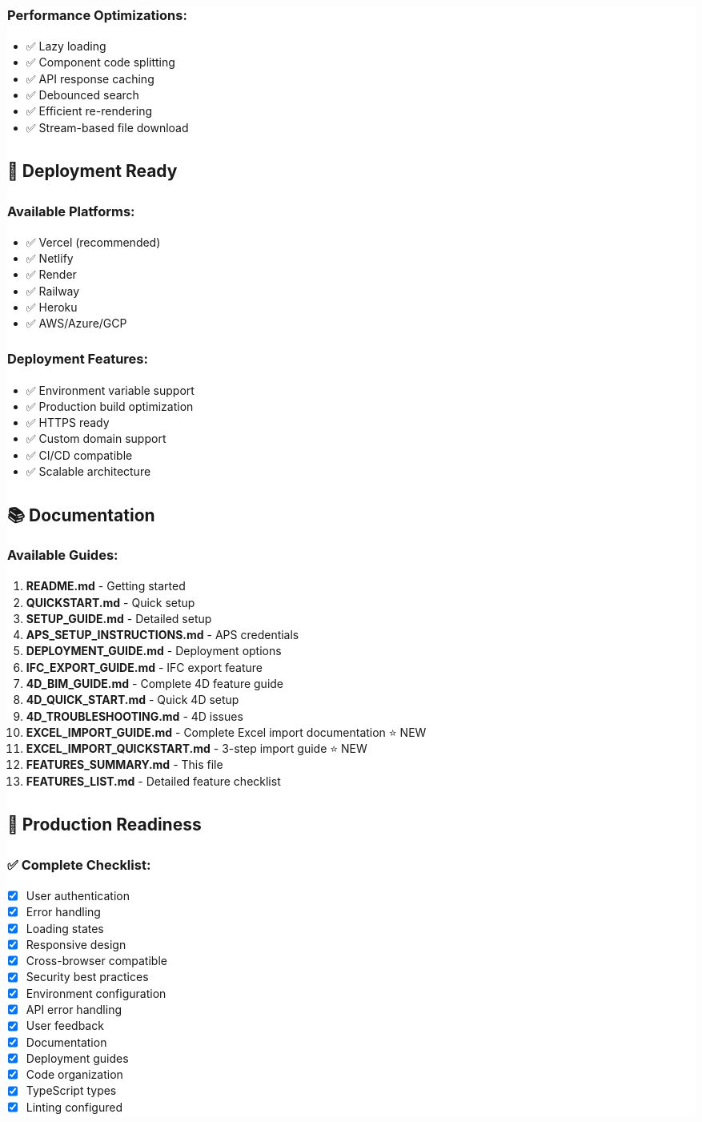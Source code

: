 ### Performance Optimizations:
- ✅ Lazy loading
- ✅ Component code splitting
- ✅ API response caching
- ✅ Debounced search
- ✅ Efficient re-rendering
- ✅ Stream-based file download

## 🚀 Deployment Ready

### Available Platforms:
- ✅ Vercel (recommended)
- ✅ Netlify
- ✅ Render
- ✅ Railway
- ✅ Heroku
- ✅ AWS/Azure/GCP

### Deployment Features:
- ✅ Environment variable support
- ✅ Production build optimization
- ✅ HTTPS ready
- ✅ Custom domain support
- ✅ CI/CD compatible
- ✅ Scalable architecture

## 📚 Documentation

### Available Guides:
1. **README.md** - Getting started
2. **QUICKSTART.md** - Quick setup
3. **SETUP_GUIDE.md** - Detailed setup
4. **APS_SETUP_INSTRUCTIONS.md** - APS credentials
5. **DEPLOYMENT_GUIDE.md** - Deployment options
6. **IFC_EXPORT_GUIDE.md** - IFC export feature
7. **4D_BIM_GUIDE.md** - Complete 4D feature guide
8. **4D_QUICK_START.md** - Quick 4D setup
9. **4D_TROUBLESHOOTING.md** - 4D issues
10. **EXCEL_IMPORT_GUIDE.md** - Complete Excel import documentation ⭐ NEW
11. **EXCEL_IMPORT_QUICKSTART.md** - 3-step import guide ⭐ NEW
12. **FEATURES_SUMMARY.md** - This file
13. **FEATURES_LIST.md** - Detailed feature checklist

## 🎯 Production Readiness

### ✅ Complete Checklist:
- [x] User authentication
- [x] Error handling
- [x] Loading states
- [x] Responsive design
- [x] Cross-browser compatible
- [x] Security best practices
- [x] Environment configuration
- [x] API error handling
- [x] User feedback
- [x] Documentation
- [x] Deployment guides
- [x] Code organization
- [x] TypeScript types
- [x] Linting configured